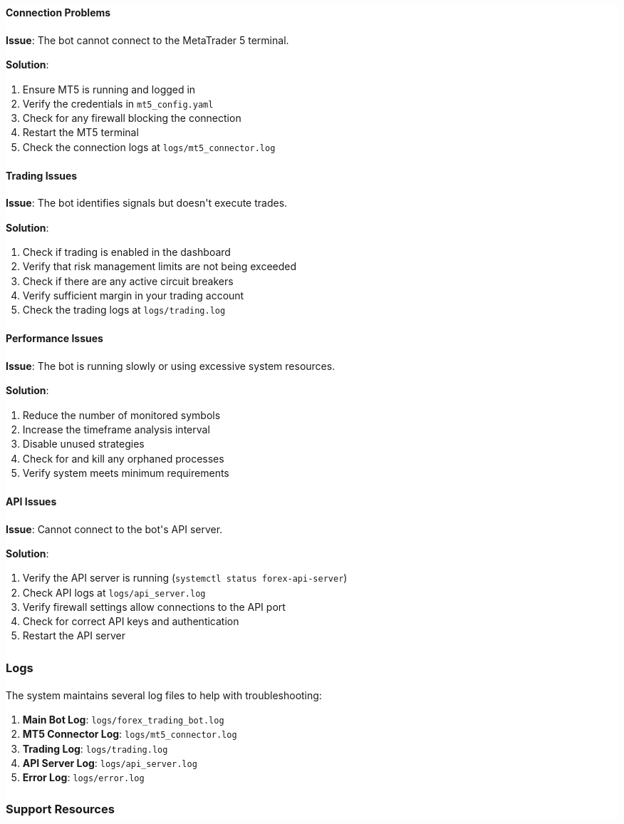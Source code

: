 #### Connection Problems

**Issue**: The bot cannot connect to the MetaTrader 5 terminal.

**Solution**:
1. Ensure MT5 is running and logged in
2. Verify the credentials in `mt5_config.yaml`
3. Check for any firewall blocking the connection
4. Restart the MT5 terminal
5. Check the connection logs at `logs/mt5_connector.log`

#### Trading Issues

**Issue**: The bot identifies signals but doesn't execute trades.

**Solution**:
1. Check if trading is enabled in the dashboard
2. Verify that risk management limits are not being exceeded
3. Check if there are any active circuit breakers
4. Verify sufficient margin in your trading account
5. Check the trading logs at `logs/trading.log`

#### Performance Issues

**Issue**: The bot is running slowly or using excessive system resources.

**Solution**:
1. Reduce the number of monitored symbols
2. Increase the timeframe analysis interval
3. Disable unused strategies
4. Check for and kill any orphaned processes
5. Verify system meets minimum requirements

#### API Issues

**Issue**: Cannot connect to the bot's API server.

**Solution**:
1. Verify the API server is running (`systemctl status forex-api-server`)
2. Check API logs at `logs/api_server.log`
3. Verify firewall settings allow connections to the API port
4. Check for correct API keys and authentication
5. Restart the API server

### Logs

The system maintains several log files to help with troubleshooting:

1. **Main Bot Log**: `logs/forex_trading_bot.log`
2. **MT5 Connector Log**: `logs/mt5_connector.log`
3. **Trading Log**: `logs/trading.log`
4. **API Server Log**: `logs/api_server.log`
5. **Error Log**: `logs/error.log`

### Support Resources
